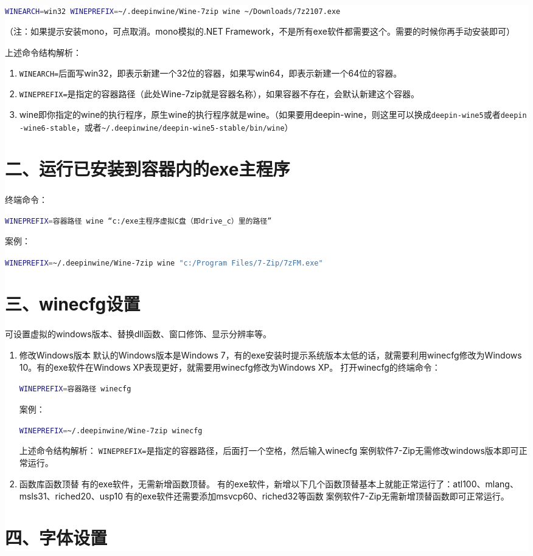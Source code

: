 ```bash
WINEARCH=win32 WINEPREFIX=~/.deepinwine/Wine-7zip wine ~/Downloads/7z2107.exe
```

（注：如果提示安装mono，可点取消。mono模拟的.NET Framework，不是所有exe软件都需要这个。需要的时候你再手动安装即可）

上述命令结构解析：

1. `WINEARCH=`后面写win32，即表示新建一个32位的容器，如果写win64，即表示新建一个64位的容器。

2. `WINEPREFIX=`是指定的容器路径（此处Wine-7zip就是容器名称），如果容器不存在，会默认新建这个容器。

3. wine即你指定的wine的执行程序，原生wine的执行程序就是wine。（如果要用deepin-wine，则这里可以换成`deepin-wine5`或者`deepin-wine6-stable`，或者`~/.deepinwine/deepin-wine5-stable/bin/wine`）

# 二、运行已安装到容器内的exe主程序

终端命令：

```bash
WINEPREFIX=容器路径 wine “c:/exe主程序虚拟C盘（即drive_c）里的路径”
```

案例：

```bash
WINEPREFIX=~/.deepinwine/Wine-7zip wine "c:/Program Files/7-Zip/7zFM.exe"
```

# 三、winecfg设置

可设置虚拟的windows版本、替换dll函数、窗口修饰、显示分辨率等。

1. 修改Windows版本
  默认的Windows版本是Windows 7，有的exe安装时提示系统版本太低的话，就需要利用winecfg修改为Windows 10。有的exe软件在Windows XP表现更好，就需要用winecfg修改为Windows XP。
  打开winecfg的终端命令：
    ```bash
    WINEPREFIX=容器路径 winecfg
    ```
    案例：
    ```bash
    WINEPREFIX=~/.deepinwine/Wine-7zip winecfg
    ```
    上述命令结构解析：
    `WINEPREFIX=`是指定的容器路径，后面打一个空格，然后输入winecfg
    案例软件7-Zip无需修改windows版本即可正常运行。

2. 函数库函数顶替
  有的exe软件，无需新增函数顶替。
  有的exe软件，新增以下几个函数顶替基本上就能正常运行了：atl100、mlang、msls31、riched20、usp10
  有的exe软件还需要添加msvcp60、riched32等函数
  案例软件7-Zip无需新增顶替函数即可正常运行。

# 四、字体设置
